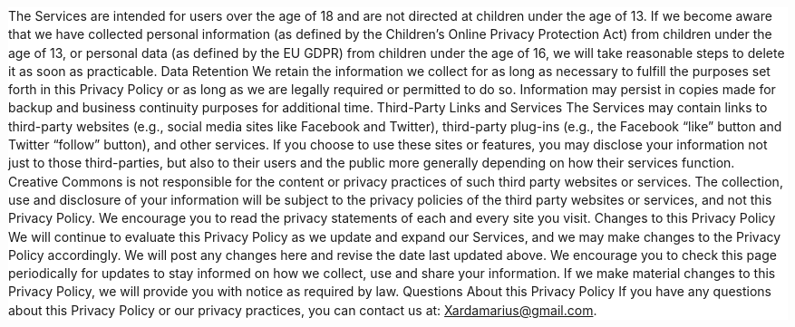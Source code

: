 The Services are intended for users over the age of 18 and are not directed at children under the age of 13. If we become aware that we have collected personal information (as defined by the Children’s Online Privacy Protection Act) from children under the age of 13, or personal data (as defined by the EU GDPR) from children under the age of 16, we will take reasonable steps to delete it as soon as practicable.
Data Retention
We retain the information we collect for as long as necessary to fulfill the purposes set forth in this Privacy Policy or as long as we are legally required or permitted to do so. Information may persist in copies made for backup and business continuity purposes for additional time.
Third-Party Links and Services
The Services may contain links to third-party websites (e.g., social media sites like Facebook and Twitter), third-party plug-ins (e.g., the Facebook “like” button and Twitter “follow” button), and other services. If you choose to use these sites or features, you may disclose your information not just to those third-parties, but also to their users and the public more generally depending on how their services function. Creative Commons is not responsible for the content or privacy practices of such third party websites or services. The collection, use and disclosure of your information will be subject to the privacy policies of the third party websites or services, and not this Privacy Policy. We encourage you to read the privacy statements of each and every site you visit.
Changes to this Privacy Policy
We will continue to evaluate this Privacy Policy as we update and expand our Services, and we may make changes to the Privacy Policy accordingly. We will post any changes here and revise the date last updated above. We encourage you to check this page periodically for updates to stay informed on how we collect, use and share your information. If we make material changes to this Privacy Policy, we will provide you with notice as required by law.
Questions About this Privacy Policy
If you have any questions about this Privacy Policy or our privacy practices, you can contact us at: Xardamarius@gmail.com.
